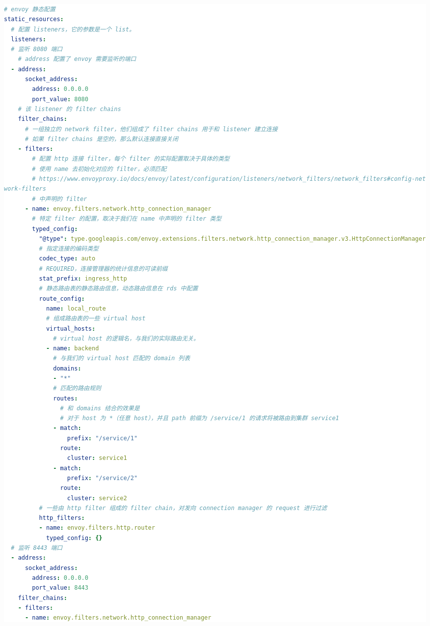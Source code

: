 ```yaml
# envoy 静态配置
static_resources:
  # 配置 listeners，它的参数是一个 list。
  listeners:
  # 监听 8080 端口
    # address 配置了 envoy 需要监听的端口
  - address:
      socket_address:
        address: 0.0.0.0
        port_value: 8080
    # 该 listener 的 filter chains
    filter_chains:
      # 一组独立的 network filter，他们组成了 filter chains 用于和 listener 建立连接
      # 如果 filter chains 是空的，那么默认连接直接关闭
    - filters:
        # 配置 http 连接 filter，每个 filter 的实际配置取决于具体的类型
        # 使用 name 去初始化对应的 filter，必须匹配
        # https://www.envoyproxy.io/docs/envoy/latest/configuration/listeners/network_filters/network_filters#config-network-filters
        # 中声明的 filter
      - name: envoy.filters.network.http_connection_manager
        # 特定 filter 的配置，取决于我们在 name 中声明的 filter 类型
        typed_config:
          "@type": type.googleapis.com/envoy.extensions.filters.network.http_connection_manager.v3.HttpConnectionManager
          # 指定连接的编码类型
          codec_type: auto
          # REQUIRED，连接管理器的统计信息的可读前缀
          stat_prefix: ingress_http
          # 静态路由表的静态路由信息，动态路由信息在 rds 中配置
          route_config:
            name: local_route
            # 组成路由表的一些 virtual host
            virtual_hosts:
              # virtual host 的逻辑名，与我们的实际路由无关。
            - name: backend
              # 与我们的 virtual host 匹配的 domain 列表
              domains:
              - "*"
              # 匹配的路由规则
              routes:
                # 和 domains 结合的效果是
                # 对于 host 为 *（任意 host），并且 path 前缀为 /service/1 的请求将被路由到集群 service1
              - match:
                  prefix: "/service/1"
                route:
                  cluster: service1
              - match:
                  prefix: "/service/2"
                route:
                  cluster: service2
          # 一些由 http filter 组成的 filter chain，对发向 connection manager 的 request 进行过滤
          http_filters:
          - name: envoy.filters.http.router
            typed_config: {}
  # 监听 8443 端口
  - address:
      socket_address:
        address: 0.0.0.0
        port_value: 8443
    filter_chains:
    - filters:
      - name: envoy.filters.network.http_connection_manager
```